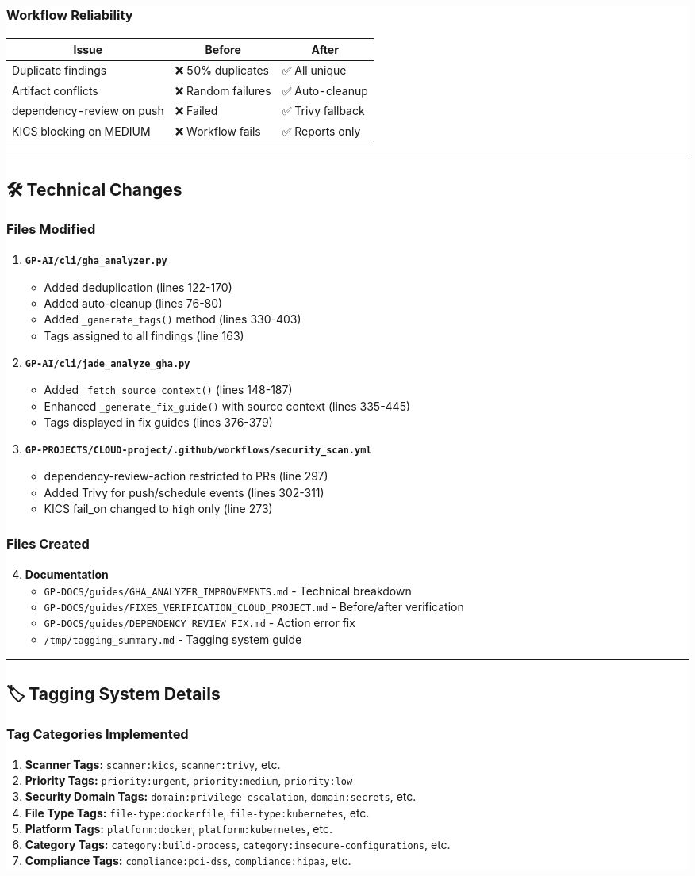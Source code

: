### Workflow Reliability

| Issue | Before | After |
|-------|--------|-------|
| Duplicate findings | ❌ 50% duplicates | ✅ All unique |
| Artifact conflicts | ❌ Random failures | ✅ Auto-cleanup |
| dependency-review on push | ❌ Failed | ✅ Trivy fallback |
| KICS blocking on MEDIUM | ❌ Workflow fails | ✅ Reports only |

---

## 🛠️ Technical Changes

### Files Modified

1. **`GP-AI/cli/gha_analyzer.py`**
   - Added deduplication (lines 122-170)
   - Added auto-cleanup (lines 76-80)
   - Added `_generate_tags()` method (lines 330-403)
   - Tags assigned to all findings (line 163)

2. **`GP-AI/cli/jade_analyze_gha.py`**
   - Added `_fetch_source_context()` (lines 148-187)
   - Enhanced `_generate_fix_guide()` with source context (lines 335-445)
   - Tags displayed in fix guides (lines 376-379)

3. **`GP-PROJECTS/CLOUD-project/.github/workflows/security_scan.yml`**
   - dependency-review-action restricted to PRs (line 297)
   - Added Trivy for push/schedule events (lines 302-311)
   - KICS fail_on changed to `high` only (line 273)

### Files Created

4. **Documentation**
   - `GP-DOCS/guides/GHA_ANALYZER_IMPROVEMENTS.md` - Technical breakdown
   - `GP-DOCS/guides/FIXES_VERIFICATION_CLOUD_PROJECT.md` - Before/after verification
   - `GP-DOCS/guides/DEPENDENCY_REVIEW_FIX.md` - Action error fix
   - `/tmp/tagging_summary.md` - Tagging system guide

---

## 🏷️ Tagging System Details

### Tag Categories Implemented

1. **Scanner Tags:** `scanner:kics`, `scanner:trivy`, etc.
2. **Priority Tags:** `priority:urgent`, `priority:medium`, `priority:low`
3. **Security Domain Tags:** `domain:privilege-escalation`, `domain:secrets`, etc.
4. **File Type Tags:** `file-type:dockerfile`, `file-type:kubernetes`, etc.
5. **Platform Tags:** `platform:docker`, `platform:kubernetes`, etc.
6. **Category Tags:** `category:build-process`, `category:insecure-configurations`, etc.
7. **Compliance Tags:** `compliance:pci-dss`, `compliance:hipaa`, etc.
